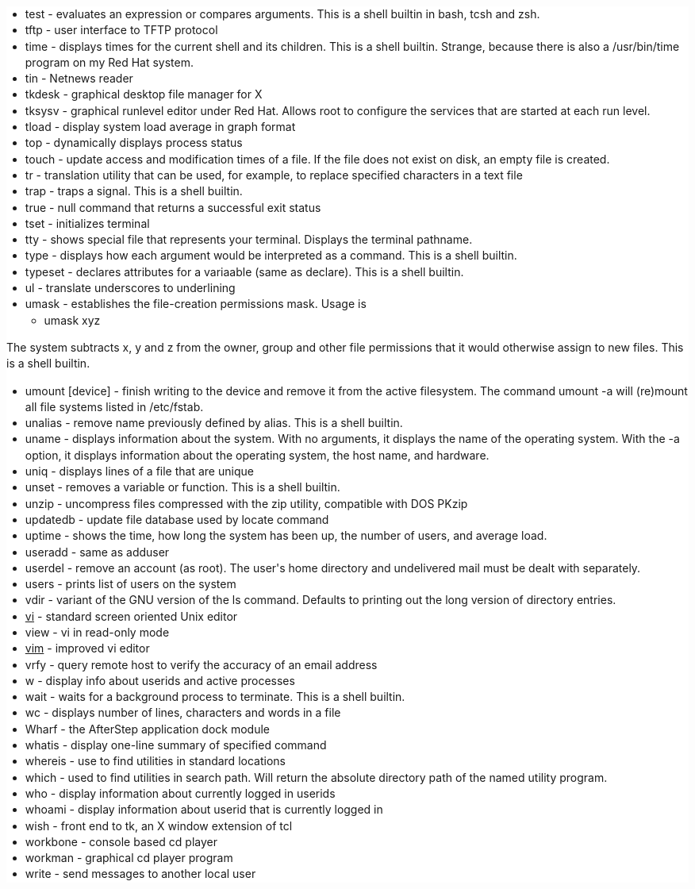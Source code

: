   * test - evaluates an expression or compares arguments. This is a shell builtin in bash, tcsh and zsh.
  * tftp - user interface to TFTP protocol
  * time - displays times for the current shell and its children. This is a shell builtin. Strange, because there is also a /usr/bin/time program on my Red Hat system.
  * tin - Netnews reader
  * tkdesk - graphical desktop file manager for X
  * tksysv - graphical runlevel editor under Red Hat. Allows root to configure the services that are started at each run level.
  * tload - display system load average in graph format
  * top - dynamically displays process status
  * touch - update access and modification times of a file. If the file does not exist on disk, an empty file is created.
  * tr - translation utility that can be used, for example, to replace specified characters in a text file
  * trap - traps a signal. This is a shell builtin.
  * true - null command that returns a successful exit status
  * tset - initializes terminal
  * tty - shows special file that represents your terminal. Displays the terminal pathname.
  * type - displays how each argument would be interpreted as a command. This is a shell builtin.
  * typeset - declares attributes for a variaable (same as declare). This is a shell builtin.
  * ul - translate underscores to underlining
  * umask - establishes the file-creation permissions mask. Usage is 
    * umask xyz

The system subtracts x, y and z from the owner, group and other file
permissions that it would otherwise assign to new files. This is a shell
builtin.

  * umount [device] - finish writing to the device and remove it from the active filesystem. The command umount -a will (re)mount all file systems listed in /etc/fstab.
  * unalias - remove name previously defined by alias. This is a shell builtin.
  * uname - displays information about the system. With no arguments, it displays the name of the operating system. With the -a option, it displays information about the operating system, the host name, and hardware.
  * uniq - displays lines of a file that are unique
  * unset - removes a variable or function. This is a shell builtin.
  * unzip - uncompress files compressed with the zip utility, compatible with DOS PKzip
  * updatedb - update file database used by locate command
  * uptime - shows the time, how long the system has been up, the number of users, and average load.
  * useradd - same as adduser
  * userdel - remove an account (as root). The user's home directory and undelivered mail must be dealt with separately.
  * users - prints list of users on the system
  * vdir - variant of the GNU version of the ls command. Defaults to printing out the long version of directory entries.
  * [vi](/wiki/Learning_the_vi_Editor) \- standard screen oriented Unix editor
  * view - vi in read-only mode
  * [vim](/wiki/Learning_the_vi_Editor/Vim) \- improved vi editor
  * vrfy - query remote host to verify the accuracy of an email address
  * w - display info about userids and active processes
  * wait - waits for a background process to terminate. This is a shell builtin.
  * wc - displays number of lines, characters and words in a file
  * Wharf - the AfterStep application dock module
  * whatis - display one-line summary of specified command
  * whereis - use to find utilities in standard locations
  * which - used to find utilities in search path. Will return the absolute directory path of the named utility program.
  * who - display information about currently logged in userids
  * whoami - display information about userid that is currently logged in
  * wish - front end to tk, an X window extension of tcl
  * workbone - console based cd player
  * workman - graphical cd player program
  * write - send messages to another local user